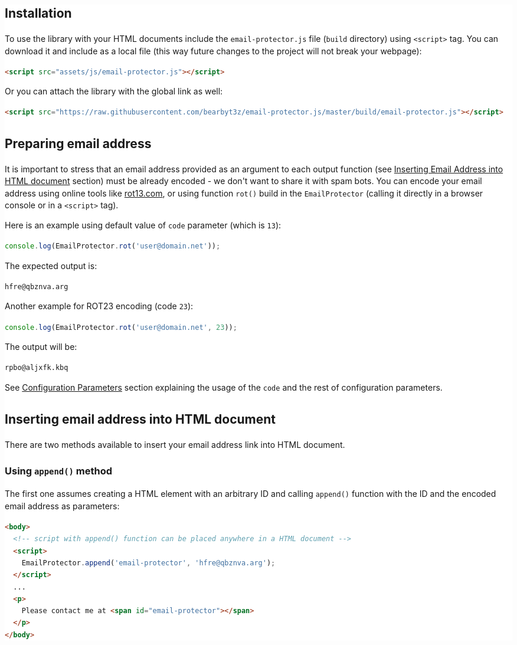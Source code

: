 
## Installation

To use the library with your HTML documents include the `email-protector.js` file (`build` directory) using `<script>` tag.
You can download it and include as a local file (this way future changes to the project will not break your webpage):
```html
<script src="assets/js/email-protector.js"></script>
```
Or you can attach the library with the global link as well:
```html
<script src="https://raw.githubusercontent.com/bearbyt3z/email-protector.js/master/build/email-protector.js"></script>
```

## Preparing email address

It is important to stress that an email address provided as an argument to each output function (see [Inserting Email Address into HTML document](#inserting-email-address-into-html-document) section) must be already encoded - we don't want to share it with spam bots.
You can encode your email address using online tools like [rot13.com](https://rot13.org), or using function `rot()` build in the `EmailProtector` (calling it directly in a browser console or in a `<script>` tag).

Here is an example using default value of `code` parameter (which is `13`):
```javascript
console.log(EmailProtector.rot('user@domain.net'));
```
The expected output is:
```
hfre@qbznva.arg
```
Another example for ROT23 encoding (code `23`):
```javascript
console.log(EmailProtector.rot('user@domain.net', 23));
```
The output will be:
```
rpbo@aljxfk.kbq
```

See [Configuration Parameters](#configuration-parameters) section explaining the usage of the `code` and the rest of configuration parameters.


## Inserting email address into HTML document

There are two methods available to insert your email address link into HTML document.


### Using `append()` method

The first one assumes creating a HTML element with an arbitrary ID and calling `append()` function with the ID and the encoded email address as parameters:
```html
<body>
  <!-- script with append() function can be placed anywhere in a HTML document -->
  <script>
    EmailProtector.append('email-protector', 'hfre@qbznva.arg');
  </script>
  ...
  <p>
    Please contact me at <span id="email-protector"></span>
  </p>
</body>
```